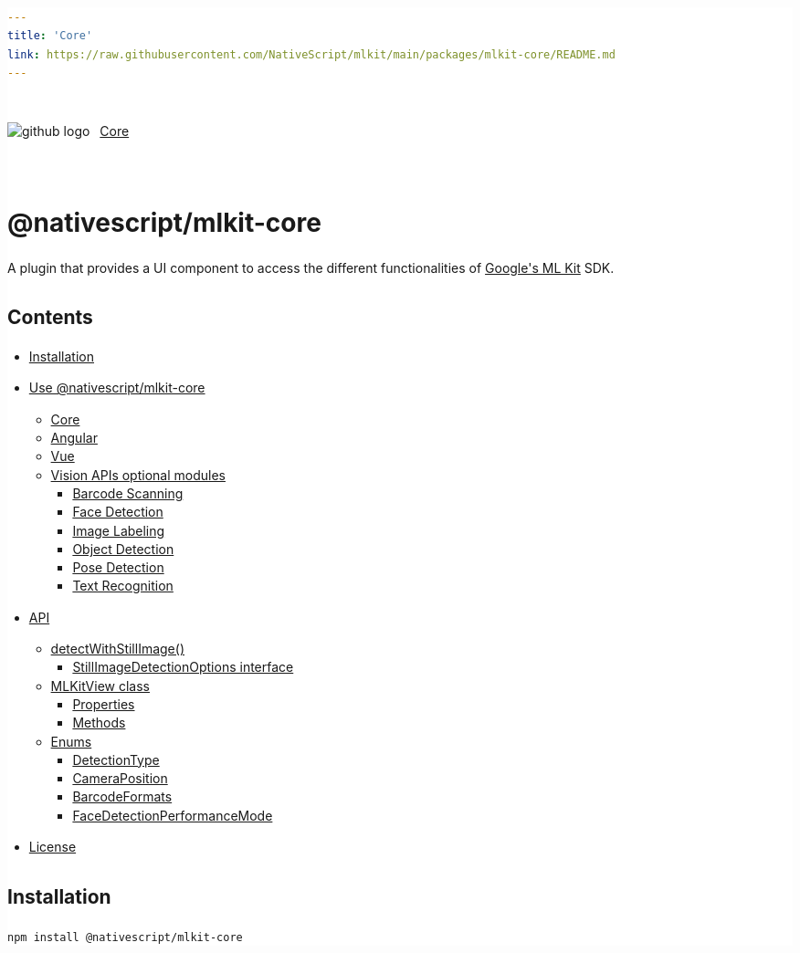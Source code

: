 ```yaml
---
title: 'Core'
link: https://raw.githubusercontent.com/NativeScript/mlkit/main/packages/mlkit-core/README.md
---
```


<div style="width: 100%; padding: 1.2em 0em">
	<img alt="github logo" src="../assets/images/github/GitHub-Mark-32px.png" style="display: inline; margin: 1em 0.5em 1em 0em">
	<a href="https://github.com/NativeScript/mlkit/tree/main/packages/mlkit-core" target="_blank" noopener>Core</a>
</div>

# @nativescript/mlkit-core

A plugin that provides a UI component to access the different functionalities of [Google's ML Kit](https://developers.google.com/ml-kit) SDK.

## Contents

- [Installation](#installation)
- [Use @nativescript/mlkit-core](#use-nativescriptmlkit-core)

  - [Core](#core)
  - [Angular](#angular)
  - [Vue](#vue)
  - [Vision APIs optional modules](#vision-apis-optional-modules)
    - [Barcode Scanning](#barcode-scanning)
    - [Face Detection](#face-detection)
    - [Image Labeling](#image-labeling)
    - [Object Detection](#object-detection)
    - [Pose Detection](#pose-detection)
    - [Text Recognition](#text-recognition)

- [API](#api)
  - [detectWithStillImage()](#detectwithstillimage)
    - [StillImageDetectionOptions interface](#stillimagedetectionoptions-interface)
  - [MLKitView class](#mlkitview-class)
    - [Properties](#properties)
    - [Methods](#methods)
  - [Enums](#enums)
    - [DetectionType](#detectiontype)
    - [CameraPosition](#cameraposition)
    - [BarcodeFormats](#barcodeformats)
    - [FaceDetectionPerformanceMode](#facedetectionperformancemode)
- [License](#license)

## Installation

```cli
npm install @nativescript/mlkit-core
```
